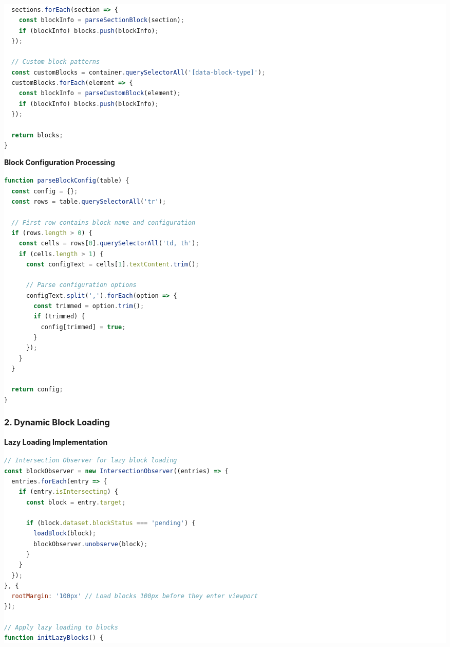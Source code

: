 ```javascript
  sections.forEach(section => {
    const blockInfo = parseSectionBlock(section);
    if (blockInfo) blocks.push(blockInfo);
  });
  
  // Custom block patterns
  const customBlocks = container.querySelectorAll('[data-block-type]');
  customBlocks.forEach(element => {
    const blockInfo = parseCustomBlock(element);
    if (blockInfo) blocks.push(blockInfo);
  });
  
  return blocks;
}
```

**Block Configuration Processing**
```javascript
function parseBlockConfig(table) {
  const config = {};
  const rows = table.querySelectorAll('tr');
  
  // First row contains block name and configuration
  if (rows.length > 0) {
    const cells = rows[0].querySelectorAll('td, th');
    if (cells.length > 1) {
      const configText = cells[1].textContent.trim();
      
      // Parse configuration options
      configText.split(',').forEach(option => {
        const trimmed = option.trim();
        if (trimmed) {
          config[trimmed] = true;
        }
      });
    }
  }
  
  return config;
}
```

### 2. Dynamic Block Loading

**Lazy Loading Implementation**
```javascript
// Intersection Observer for lazy block loading
const blockObserver = new IntersectionObserver((entries) => {
  entries.forEach(entry => {
    if (entry.isIntersecting) {
      const block = entry.target;
      
      if (block.dataset.blockStatus === 'pending') {
        loadBlock(block);
        blockObserver.unobserve(block);
      }
    }
  });
}, {
  rootMargin: '100px' // Load blocks 100px before they enter viewport
});

// Apply lazy loading to blocks
function initLazyBlocks() {
```